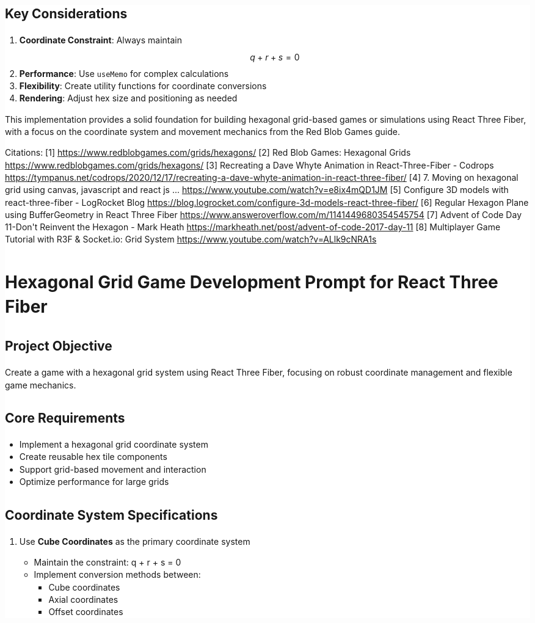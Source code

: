 ## Key Considerations

1. **Coordinate Constraint**: Always maintain $$ q + r + s = 0 $$
2. **Performance**: Use `useMemo` for complex calculations
3. **Flexibility**: Create utility functions for coordinate conversions
4. **Rendering**: Adjust hex size and positioning as needed

This implementation provides a solid foundation for building hexagonal grid-based games or simulations using React Three Fiber, with a focus on the coordinate system and movement mechanics from the Red Blob Games guide.

Citations:
[1] https://www.redblobgames.com/grids/hexagons/
[2] Red Blob Games: Hexagonal Grids https://www.redblobgames.com/grids/hexagons/
[3] Recreating a Dave Whyte Animation in React-Three-Fiber - Codrops https://tympanus.net/codrops/2020/12/17/recreating-a-dave-whyte-animation-in-react-three-fiber/
[4] 7. Moving on hexagonal grid using canvas, javascript and react js ... https://www.youtube.com/watch?v=e8ix4mQD1JM
[5] Configure 3D models with react-three-fiber - LogRocket Blog https://blog.logrocket.com/configure-3d-models-react-three-fiber/
[6] Regular Hexagon Plane using BufferGeometry in React Three Fiber https://www.answeroverflow.com/m/1141449680354545754
[7] Advent of Code Day 11-Don't Reinvent the Hexagon - Mark Heath https://markheath.net/post/advent-of-code-2017-day-11
[8] Multiplayer Game Tutorial with R3F & Socket.io: Grid System https://www.youtube.com/watch?v=ALlk9cNRA1s

# Hexagonal Grid Game Development Prompt for React Three Fiber

## Project Objective

Create a game with a hexagonal grid system using React Three Fiber, focusing on robust coordinate management and flexible game mechanics.

## Core Requirements

- Implement a hexagonal grid coordinate system
- Create reusable hex tile components
- Support grid-based movement and interaction
- Optimize performance for large grids

## Coordinate System Specifications

1. Use **Cube Coordinates** as the primary coordinate system

   - Maintain the constraint: q + r + s = 0
   - Implement conversion methods between:
     - Cube coordinates
     - Axial coordinates
     - Offset coordinates
